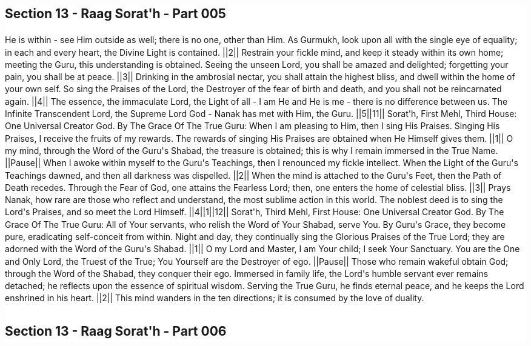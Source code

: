 ## Section 13 - Raag Sorat'h - Part 005

He is within - see Him outside as well; there is no one, other than Him.
As Gurmukh, look upon all with the single eye of equality; in each and every heart, the Divine Light is contained. ||2||
Restrain your fickle mind, and keep it steady within its own home; meeting the Guru, this understanding is obtained.
Seeing the unseen Lord, you shall be amazed and delighted; forgetting your pain, you shall be at peace. ||3||
Drinking in the ambrosial nectar, you shall attain the highest bliss, and dwell within the home of your own self.
So sing the Praises of the Lord, the Destroyer of the fear of birth and death, and you shall not be reincarnated again. ||4||
The essence, the immaculate Lord, the Light of all - I am He and He is me - there is no difference between us.
The Infinite Transcendent Lord, the Supreme Lord God - Nanak has met with Him, the Guru. ||5||11||
Sorat'h, First Mehl, Third House:
One Universal Creator God. By The Grace Of The True Guru:
When I am pleasing to Him, then I sing His Praises.
Singing His Praises, I receive the fruits of my rewards.
The rewards of singing His Praises are obtained when He Himself gives them. ||1||
O my mind, through the Word of the Guru's Shabad, the treasure is obtained;
this is why I remain immersed in the True Name. ||Pause||
When I awoke within myself to the Guru's Teachings,
then I renounced my fickle intellect.
When the Light of the Guru's Teachings dawned,
and then all darkness was dispelled. ||2||
When the mind is attached to the Guru's Feet,
then the Path of Death recedes.
Through the Fear of God, one attains the Fearless Lord;
then, one enters the home of celestial bliss. ||3||
Prays Nanak, how rare are those who reflect and understand,
the most sublime action in this world.
The noblest deed is to sing the Lord's Praises,
and so meet the Lord Himself. ||4||1||12||
Sorat'h, Third Mehl, First House:
One Universal Creator God. By The Grace Of The True Guru:
All of Your servants, who relish the Word of Your Shabad, serve You.
By Guru's Grace, they become pure, eradicating self-conceit from within.
Night and day, they continually sing the Glorious Praises of the True Lord; they are adorned with the Word of the Guru's Shabad. ||1||
O my Lord and Master, I am Your child; I seek Your Sanctuary.
You are the One and Only Lord, the Truest of the True; You Yourself are the Destroyer of ego. ||Pause||
Those who remain wakeful obtain God; through the Word of the Shabad, they conquer their ego.
Immersed in family life, the Lord's humble servant ever remains detached; he reflects upon the essence of spiritual wisdom.
Serving the True Guru, he finds eternal peace, and he keeps the Lord enshrined in his heart. ||2||
This mind wanders in the ten directions; it is consumed by the love of duality.

## Section 13 - Raag Sorat'h - Part 006
